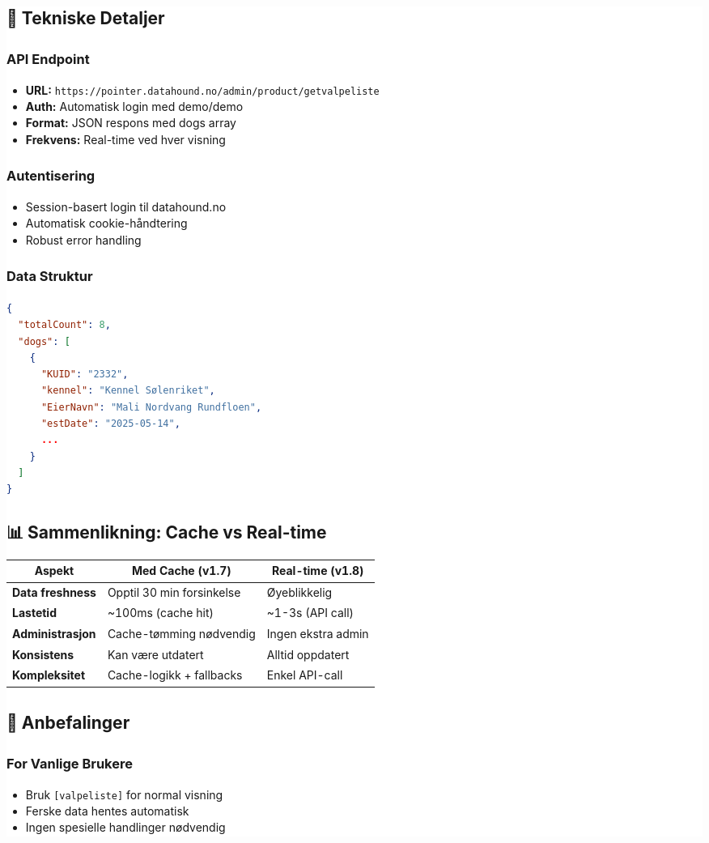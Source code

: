## 🔧 Tekniske Detaljer

### **API Endpoint**
- **URL:** `https://pointer.datahound.no/admin/product/getvalpeliste`
- **Auth:** Automatisk login med demo/demo
- **Format:** JSON respons med dogs array
- **Frekvens:** Real-time ved hver visning

### **Autentisering**
- Session-basert login til datahound.no
- Automatisk cookie-håndtering
- Robust error handling

### **Data Struktur**
```json
{
  "totalCount": 8,
  "dogs": [
    {
      "KUID": "2332",
      "kennel": "Kennel Sølenriket",
      "EierNavn": "Mali Nordvang Rundfloen",
      "estDate": "2025-05-14",
      ...
    }
  ]
}
```

## 📊 Sammenlikning: Cache vs Real-time

| Aspekt | Med Cache (v1.7) | Real-time (v1.8) |
|--------|------------------|-------------------|
| **Data freshness** | Opptil 30 min forsinkelse | Øyeblikkelig |
| **Lastetid** | ~100ms (cache hit) | ~1-3s (API call) |
| **Administrasjon** | Cache-tømming nødvendig | Ingen ekstra admin |
| **Konsistens** | Kan være utdatert | Alltid oppdatert |
| **Kompleksitet** | Cache-logikk + fallbacks | Enkel API-call |

## 🎯 Anbefalinger

### **For Vanlige Brukere**
- Bruk `[valpeliste]` for normal visning
- Ferske data hentes automatisk
- Ingen spesielle handlinger nødvendig
